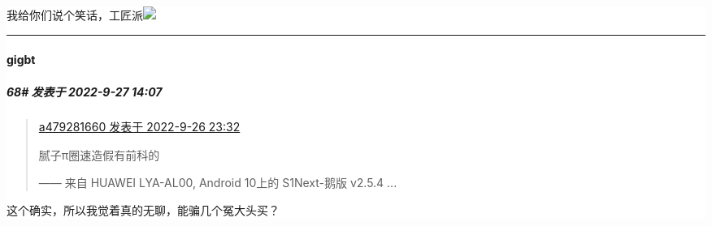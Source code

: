 我给你们说个笑话，工匠派<img src="https://static.saraba1st.com/image/smiley/face2017/049.png" referrerpolicy="no-referrer">



*****

####  gigbt  
##### 68#       发表于 2022-9-27 14:07

<blockquote><a href="httphttps://bbs.saraba1st.com/2b/forum.php?mod=redirect&amp;goto=findpost&amp;pid=57663764&amp;ptid=2096618" target="_blank">a479281660 发表于 2022-9-26 23:32</a>

腻子π圈速造假有前科的

—— 来自 HUAWEI LYA-AL00, Android 10上的 S1Next-鹅版 v2.5.4 ...</blockquote>
这个确实，所以我觉着真的无聊，能骗几个冤大头买？

